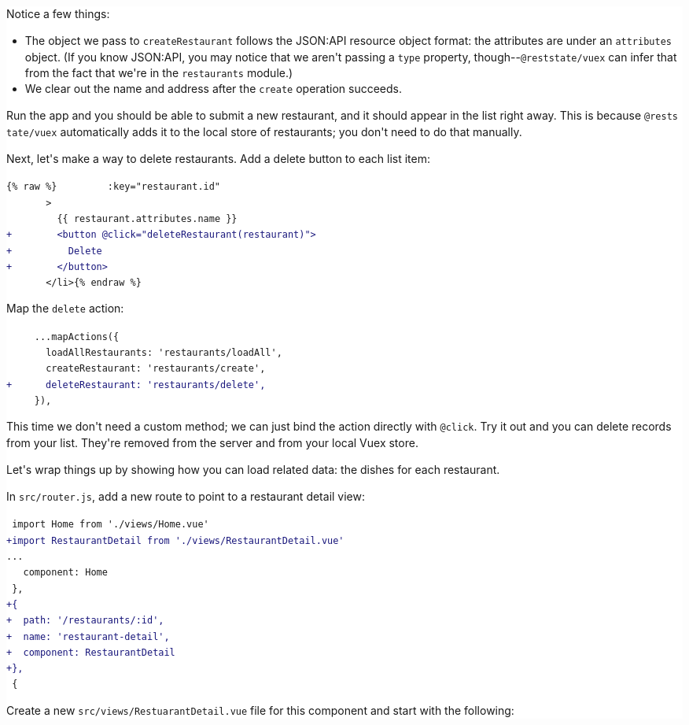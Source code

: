 Notice a few things:

- The object we pass to `createRestaurant` follows the JSON:API resource object format: the attributes are under an `attributes` object. (If you know JSON:API, you may notice that we aren't passing a `type` property, though--`@reststate/vuex` can infer that from the fact that we're in the `restaurants` module.)
- We clear out the name and address after the `create` operation succeeds.

Run the app and you should be able to submit a new restaurant, and it should appear in the list right away. This is because `@reststate/vuex` automatically adds it to the local store of restaurants; you don't need to do that manually.

Next, let's make a way to delete restaurants. Add a delete button to each list item:

```diff
{% raw %}         :key="restaurant.id"
       >
         {{ restaurant.attributes.name }}
+        <button @click="deleteRestaurant(restaurant)">
+          Delete
+        </button>
       </li>{% endraw %}
```

Map the `delete` action:

```diff
     ...mapActions({
       loadAllRestaurants: 'restaurants/loadAll',
       createRestaurant: 'restaurants/create',
+      deleteRestaurant: 'restaurants/delete',
     }),
```

This time we don't need a custom method; we can just bind the action directly with `@click`. Try it out and you can delete records from your list. They're removed from the server and from your local Vuex store.

Let's wrap things up by showing how you can load related data: the dishes for each restaurant.

In `src/router.js`, add a new route to point to a restaurant detail view:

```diff
 import Home from './views/Home.vue'
+import RestaurantDetail from './views/RestaurantDetail.vue'
...
   component: Home
 },
+{
+  path: '/restaurants/:id',
+  name: 'restaurant-detail',
+  component: RestaurantDetail
+},
 {
```

Create a new `src/views/RestuarantDetail.vue` file for this component and start with the following:
